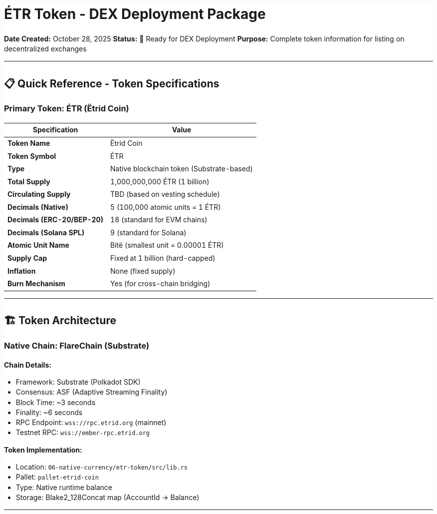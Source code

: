 # ÉTR Token - DEX Deployment Package

**Date Created:** October 28, 2025
**Status:** 🚀 Ready for DEX Deployment
**Purpose:** Complete token information for listing on decentralized exchanges

---

## 📋 Quick Reference - Token Specifications

### Primary Token: ÉTR (Ëtrid Coin)

| Specification | Value |
|---------------|-------|
| **Token Name** | Ëtrid Coin |
| **Token Symbol** | ÉTR |
| **Type** | Native blockchain token (Substrate-based) |
| **Total Supply** | 1,000,000,000 ÉTR (1 billion) |
| **Circulating Supply** | TBD (based on vesting schedule) |
| **Decimals (Native)** | 5 (100,000 atomic units = 1 ÉTR) |
| **Decimals (ERC-20/BEP-20)** | 18 (standard for EVM chains) |
| **Decimals (Solana SPL)** | 9 (standard for Solana) |
| **Atomic Unit Name** | Bitë (smallest unit = 0.00001 ÉTR) |
| **Supply Cap** | Fixed at 1 billion (hard-capped) |
| **Inflation** | None (fixed supply) |
| **Burn Mechanism** | Yes (for cross-chain bridging) |

---

## 🏗️ Token Architecture

### Native Chain: FlareChain (Substrate)

**Chain Details:**
- Framework: Substrate (Polkadot SDK)
- Consensus: ASF (Adaptive Streaming Finality)
- Block Time: ~3 seconds
- Finality: ~6 seconds
- RPC Endpoint: `wss://rpc.etrid.org` (mainnet)
- Testnet RPC: `wss://ember-rpc.etrid.org`

**Token Implementation:**
- Location: `06-native-currency/etr-token/src/lib.rs`
- Pallet: `pallet-etrid-coin`
- Type: Native runtime balance
- Storage: Blake2_128Concat map (AccountId → Balance)

---